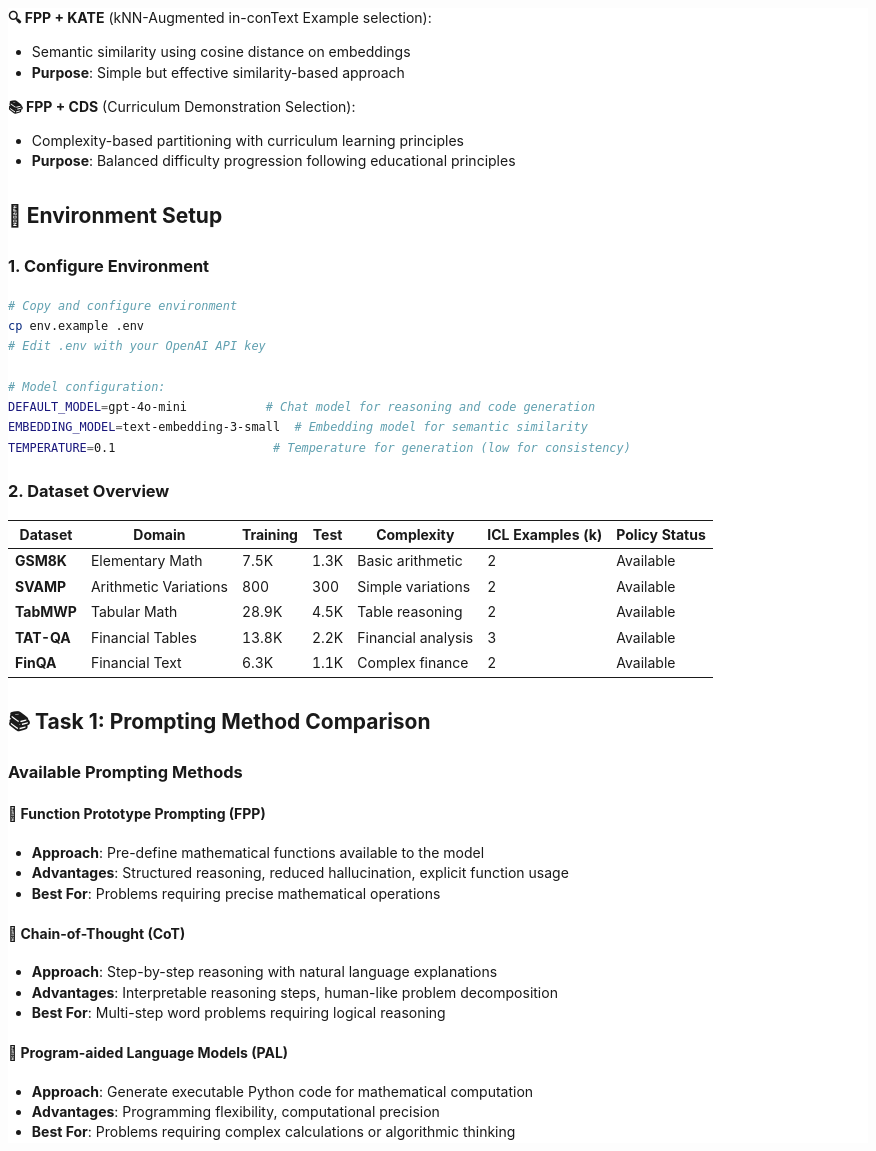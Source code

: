 **🔍 FPP + KATE** (kNN-Augmented in-conText Example selection):
- Semantic similarity using cosine distance on embeddings
- **Purpose**: Simple but effective similarity-based approach

**📚 FPP + CDS** (Curriculum Demonstration Selection):
- Complexity-based partitioning with curriculum learning principles
- **Purpose**: Balanced difficulty progression following educational principles

## 🔧 **Environment Setup**

### **1. Configure Environment**
```bash
# Copy and configure environment
cp env.example .env
# Edit .env with your OpenAI API key

# Model configuration:
DEFAULT_MODEL=gpt-4o-mini           # Chat model for reasoning and code generation
EMBEDDING_MODEL=text-embedding-3-small  # Embedding model for semantic similarity
TEMPERATURE=0.1                      # Temperature for generation (low for consistency)
```

### **2. Dataset Overview**
| Dataset | Domain | Training | Test | Complexity | ICL Examples (k) | Policy Status |
|---------|--------|----------|------|------------|------------------|---------------|
| **GSM8K** | Elementary Math | 7.5K | 1.3K | Basic arithmetic | 2 | Available |
| **SVAMP** | Arithmetic Variations | 800 | 300 | Simple variations | 2 | Available |
| **TabMWP** | Tabular Math | 28.9K | 4.5K | Table reasoning | 2 | Available |
| **TAT-QA** | Financial Tables | 13.8K | 2.2K | Financial analysis | 3 | Available |
| **FinQA** | Financial Text | 6.3K | 1.1K | Complex finance | 2 | Available |

## 📚 **Task 1: Prompting Method Comparison**

### **Available Prompting Methods**

#### **🎯 Function Prototype Prompting (FPP)**
- **Approach**: Pre-define mathematical functions available to the model
- **Advantages**: Structured reasoning, reduced hallucination, explicit function usage
- **Best For**: Problems requiring precise mathematical operations

#### **💭 Chain-of-Thought (CoT)**
- **Approach**: Step-by-step reasoning with natural language explanations
- **Advantages**: Interpretable reasoning steps, human-like problem decomposition
- **Best For**: Multi-step word problems requiring logical reasoning

#### **🔧 Program-aided Language Models (PAL)**
- **Approach**: Generate executable Python code for mathematical computation
- **Advantages**: Programming flexibility, computational precision
- **Best For**: Problems requiring complex calculations or algorithmic thinking
